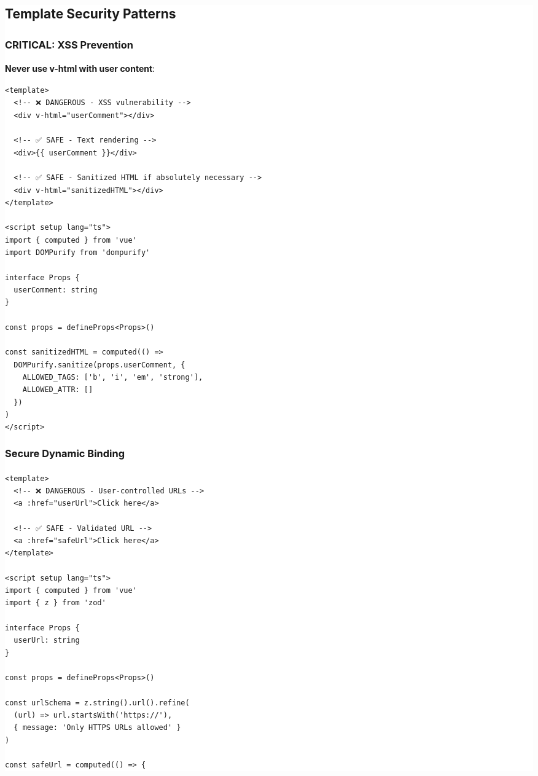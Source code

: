 ## Template Security Patterns

### CRITICAL: XSS Prevention

**Never use v-html with user content**:

```vue
<template>
  <!-- ❌ DANGEROUS - XSS vulnerability -->
  <div v-html="userComment"></div>

  <!-- ✅ SAFE - Text rendering -->
  <div>{{ userComment }}</div>

  <!-- ✅ SAFE - Sanitized HTML if absolutely necessary -->
  <div v-html="sanitizedHTML"></div>
</template>

<script setup lang="ts">
import { computed } from 'vue'
import DOMPurify from 'dompurify'

interface Props {
  userComment: string
}

const props = defineProps<Props>()

const sanitizedHTML = computed(() =>
  DOMPurify.sanitize(props.userComment, {
    ALLOWED_TAGS: ['b', 'i', 'em', 'strong'],
    ALLOWED_ATTR: []
  })
)
</script>
```

### Secure Dynamic Binding

```vue
<template>
  <!-- ❌ DANGEROUS - User-controlled URLs -->
  <a :href="userUrl">Click here</a>

  <!-- ✅ SAFE - Validated URL -->
  <a :href="safeUrl">Click here</a>
</template>

<script setup lang="ts">
import { computed } from 'vue'
import { z } from 'zod'

interface Props {
  userUrl: string
}

const props = defineProps<Props>()

const urlSchema = z.string().url().refine(
  (url) => url.startsWith('https://'),
  { message: 'Only HTTPS URLs allowed' }
)

const safeUrl = computed(() => {
```